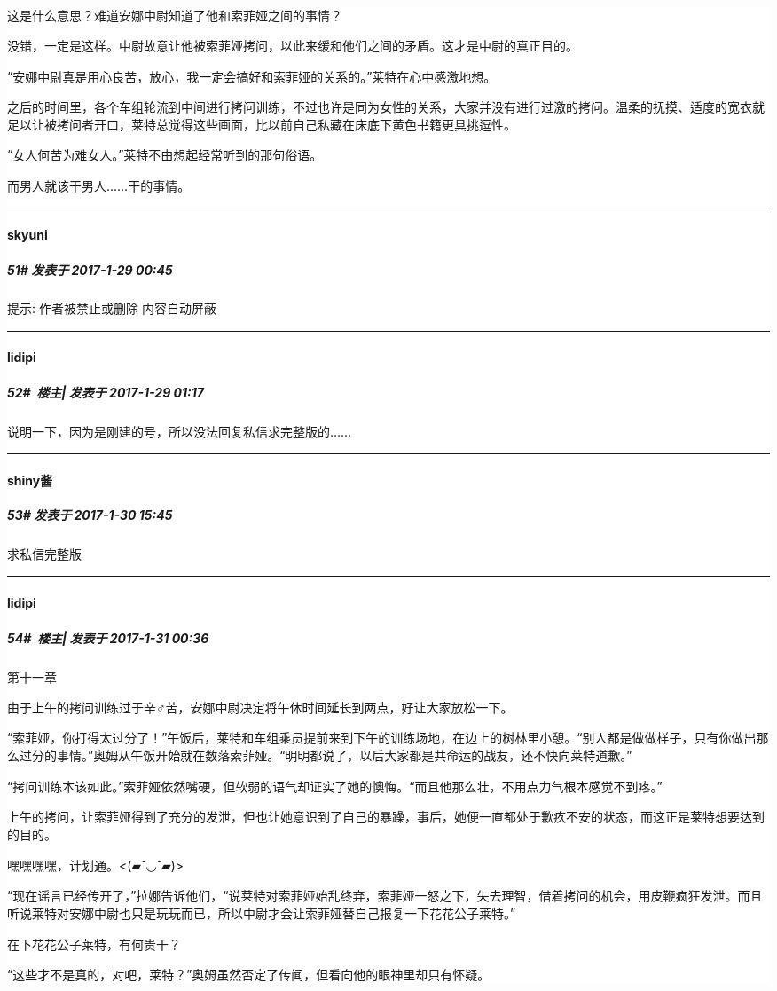 这是什么意思？难道安娜中尉知道了他和索菲娅之间的事情？

没错，一定是这样。中尉故意让他被索菲娅拷问，以此来缓和他们之间的矛盾。这才是中尉的真正目的。

“安娜中尉真是用心良苦，放心，我一定会搞好和索菲娅的关系的。”莱特在心中感激地想。

之后的时间里，各个车组轮流到中间进行拷问训练，不过也许是同为女性的关系，大家并没有进行过激的拷问。温柔的抚摸、适度的宽衣就足以让被拷问者开口，莱特总觉得这些画面，比以前自己私藏在床底下黄色书籍更具挑逗性。

“女人何苦为难女人。”莱特不由想起经常听到的那句俗语。

而男人就该干男人……干的事情。

*****

####  skyuni  
##### 51#       发表于 2017-1-29 00:45

提示: 作者被禁止或删除 内容自动屏蔽

*****

####  lidipi  
##### 52#         楼主| 发表于 2017-1-29 01:17

说明一下，因为是刚建的号，所以没法回复私信求完整版的……

*****

####  shiny酱  
##### 53#       发表于 2017-1-30 15:45

求私信完整版

*****

####  lidipi  
##### 54#         楼主| 发表于 2017-1-31 00:36

第十一章

由于上午的拷问训练过于辛♂苦，安娜中尉决定将午休时间延长到两点，好让大家放松一下。

“索菲娅，你打得太过分了！”午饭后，莱特和车组乘员提前来到下午的训练场地，在边上的树林里小憩。“别人都是做做样子，只有你做出那么过分的事情。”奥姆从午饭开始就在数落索菲娅。“明明都说了，以后大家都是共命运的战友，还不快向莱特道歉。”

“拷问训练本该如此。”索菲娅依然嘴硬，但软弱的语气却证实了她的懊悔。“而且他那么壮，不用点力气根本感觉不到疼。”

上午的拷问，让索菲娅得到了充分的发泄，但也让她意识到了自己的暴躁，事后，她便一直都处于歉疚不安的状态，而这正是莱特想要达到的目的。

嘿嘿嘿嘿，计划通。&lt;(▰˘◡˘▰)&gt;

“现在谣言已经传开了，”拉娜告诉他们，“说莱特对索菲娅始乱终弃，索菲娅一怒之下，失去理智，借着拷问的机会，用皮鞭疯狂发泄。而且听说莱特对安娜中尉也只是玩玩而已，所以中尉才会让索菲娅替自己报复一下花花公子莱特。”

在下花花公子莱特，有何贵干？

“这些才不是真的，对吧，莱特？”奥姆虽然否定了传闻，但看向他的眼神里却只有怀疑。
